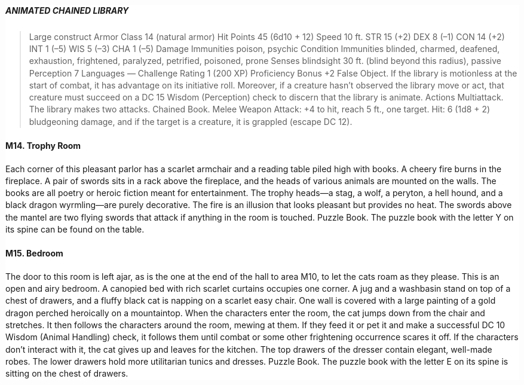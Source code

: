 ##### ANIMATED CHAINED LIBRARY

> Large construct
> Armor Class 14 (natural armor)
> Hit Points 45 (6d10 + 12)
> Speed 10 ft.
> STR 15 (+2)
> DEX 8 (–1)
> CON 14 (+2)
> INT 1 (–5)
> WIS 5 (–3)
> CHA 1 (–5)
> Damage Immunities poison, psychic
> Condition Immunities blinded, charmed, deafened, exhaustion, frightened, paralyzed, petrified, poisoned, prone
> Senses blindsight 30 ft. (blind beyond this radius), passive Perception 7
> Languages —
> Challenge Rating 1 (200 XP) Proficiency Bonus +2
> False Object. If the library is motionless at the start of combat, it has advantage on its initiative roll. Moreover, if a creature hasn’t observed the library move or act, that creature must succeed on a DC 15 Wisdom (Perception) check to discern that the library is animate.
> Actions
> Multiattack. The library makes two attacks.
> Chained Book. Melee Weapon Attack: +4 to hit, reach 5 ft., one target. Hit: 6 (1d8 + 2) bludgeoning damage, and if the target is a creature, it is grappled (escape DC 12).

#### M14. Trophy Room

Each corner of this pleasant parlor has a scarlet armchair and a reading table piled high with books. A cheery fire burns in the fireplace. A pair of swords sits in a rack above the fireplace, and the heads of various animals are mounted on the walls.
The books are all poetry or heroic fiction meant for entertainment. The trophy heads—a stag, a wolf, a peryton, a hell hound, and a black dragon wyrmling—are purely decorative. The fire is an illusion that looks pleasant but provides no heat. The swords above the mantel are two flying swords that attack if anything in the room is touched.
Puzzle Book. The puzzle book with the letter Y on its spine can be found on the table.

#### M15. Bedroom

The door to this room is left ajar, as is the one at the end of the hall to area M10, to let the cats roam as they please.
This is an open and airy bedroom. A canopied bed with rich scarlet curtains occupies one corner. A jug and a washbasin stand on top of a chest of drawers, and a fluffy black cat is napping on a scarlet easy chair. One wall is covered with a large painting of a gold dragon perched heroically on a mountaintop.
When the characters enter the room, the cat jumps down from the chair and stretches. It then follows the characters around the room, mewing at them. If they feed it or pet it and make a successful DC 10 Wisdom (Animal Handling) check, it follows them until combat or some other frightening occurrence scares it off. If the characters don’t interact with it, the cat gives up and leaves for the kitchen.
The top drawers of the dresser contain elegant, well-made robes. The lower drawers hold more utilitarian tunics and dresses.
Puzzle Book. The puzzle book with the letter E on its spine is sitting on the chest of drawers.

